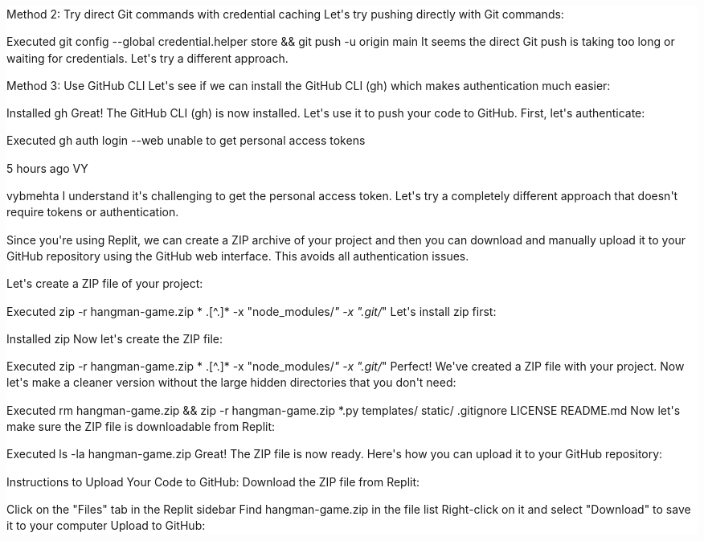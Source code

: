 Method 2: Try direct Git commands with credential caching
Let's try pushing directly with Git commands:


Executed git config --global credential.helper store && git push -u origin main
It seems the direct Git push is taking too long or waiting for credentials. Let's try a different approach.

Method 3: Use GitHub CLI
Let's see if we can install the GitHub CLI (gh) which makes authentication much easier:


Installed gh
Great! The GitHub CLI (gh) is now installed. Let's use it to push your code to GitHub. First, let's authenticate:


Executed gh auth login --web
unable to get personal access tokens

5 hours ago
VY

vybmehta
I understand it's challenging to get the personal access token. Let's try a completely different approach that doesn't require tokens or authentication.

Since you're using Replit, we can create a ZIP archive of your project and then you can download and manually upload it to your GitHub repository using the GitHub web interface. This avoids all authentication issues.

Let's create a ZIP file of your project:


Executed zip -r hangman-game.zip * .[^.]* -x "node_modules/*" -x ".git/*"
Let's install zip first:


Installed zip
Now let's create the ZIP file:


Executed zip -r hangman-game.zip * .[^.]* -x "node_modules/*" -x ".git/*"
Perfect! We've created a ZIP file with your project. Now let's make a cleaner version without the large hidden directories that you don't need:


Executed rm hangman-game.zip && zip -r hangman-game.zip *.py templates/ static/ .gitignore LICENSE README.md
Now let's make sure the ZIP file is downloadable from Replit:


Executed ls -la hangman-game.zip
Great! The ZIP file is now ready. Here's how you can upload it to your GitHub repository:

Instructions to Upload Your Code to GitHub:
Download the ZIP file from Replit:

Click on the "Files" tab in the Replit sidebar
Find hangman-game.zip in the file list
Right-click on it and select "Download" to save it to your computer
Upload to GitHub:
